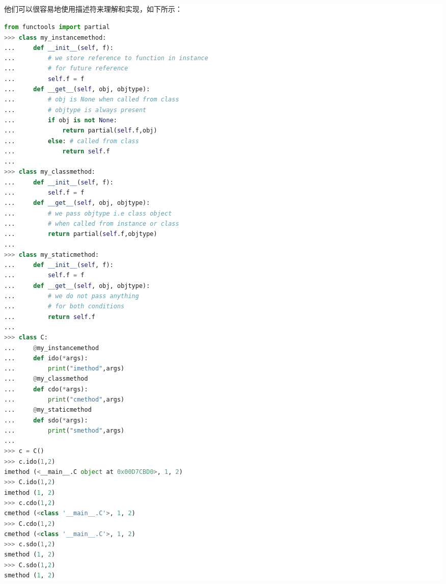 他们可以很容易地使用描述符来理解和实现，如下所示：

```py
from functools import partial
>>> class my_instancemethod:
...     def __init__(self, f):
...         # we store reference to function in instance
...         # for future reference
...         self.f = f
...     def __get__(self, obj, objtype):
...         # obj is None when called from class
...         # objtype is always present
...         if obj is not None:
...             return partial(self.f,obj)
...         else: # called from class
...             return self.f
...
>>> class my_classmethod:
...     def __init__(self, f):
...         self.f = f
...     def __get__(self, obj, objtype):
...         # we pass objtype i.e class object
...         # when called from instance or class
...         return partial(self.f,objtype)
...
>>> class my_staticmethod:
...     def __init__(self, f):
...         self.f = f
...     def __get__(self, obj, objtype):
...         # we do not pass anything
...         # for both conditions
...         return self.f
...
>>> class C:
...     @my_instancemethod
...     def ido(*args):
...         print("imethod",args)
...     @my_classmethod
...     def cdo(*args):
...         print("cmethod",args)
...     @my_staticmethod
...     def sdo(*args):
...         print("smethod",args)
...
>>> c = C()
>>> c.ido(1,2)
imethod (<__main__.C object at 0x00D7CBD0>, 1, 2)
>>> C.ido(1,2)
imethod (1, 2)
>>> c.cdo(1,2)
cmethod (<class '__main__.C'>, 1, 2)
>>> C.cdo(1,2)
cmethod (<class '__main__.C'>, 1, 2)
>>> c.sdo(1,2)
smethod (1, 2)
>>> C.sdo(1,2)
smethod (1, 2)
```
